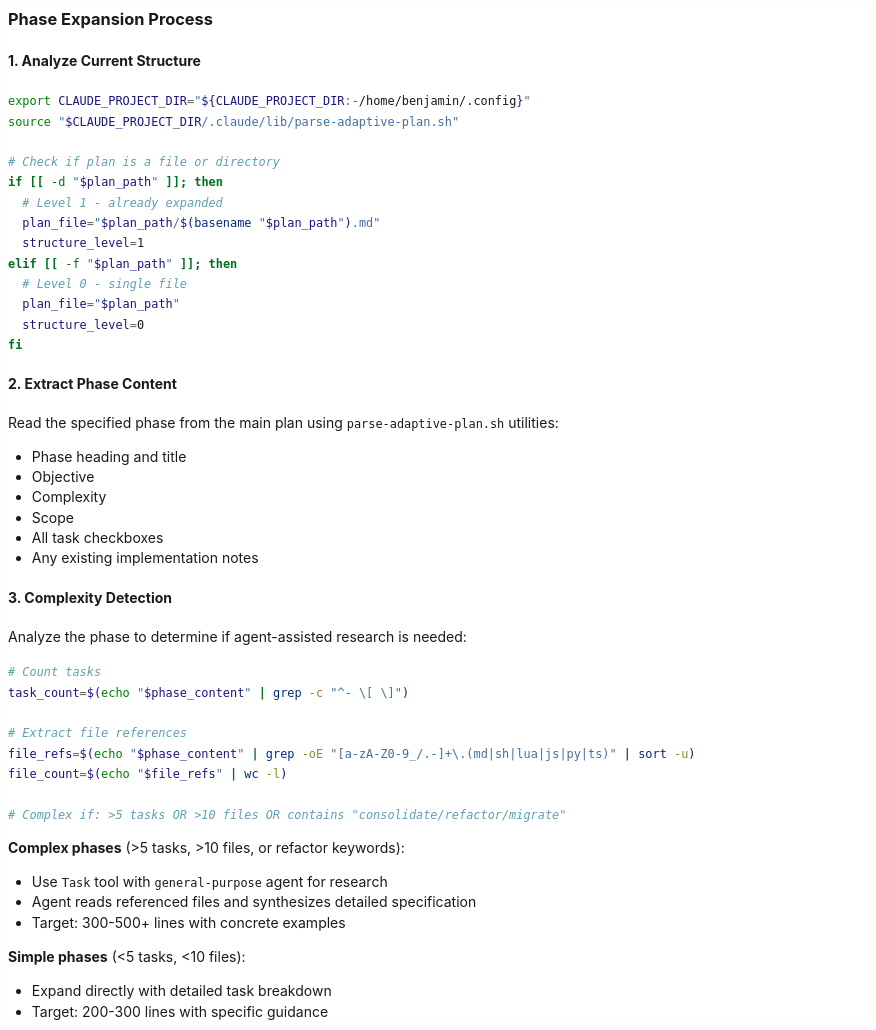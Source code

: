 ### Phase Expansion Process

#### 1. Analyze Current Structure

```bash
export CLAUDE_PROJECT_DIR="${CLAUDE_PROJECT_DIR:-/home/benjamin/.config}"
source "$CLAUDE_PROJECT_DIR/.claude/lib/parse-adaptive-plan.sh"

# Check if plan is a file or directory
if [[ -d "$plan_path" ]]; then
  # Level 1 - already expanded
  plan_file="$plan_path/$(basename "$plan_path").md"
  structure_level=1
elif [[ -f "$plan_path" ]]; then
  # Level 0 - single file
  plan_file="$plan_path"
  structure_level=0
fi
```

#### 2. Extract Phase Content

Read the specified phase from the main plan using `parse-adaptive-plan.sh` utilities:
- Phase heading and title
- Objective
- Complexity
- Scope
- All task checkboxes
- Any existing implementation notes

#### 3. Complexity Detection

Analyze the phase to determine if agent-assisted research is needed:

```bash
# Count tasks
task_count=$(echo "$phase_content" | grep -c "^- \[ \]")

# Extract file references
file_refs=$(echo "$phase_content" | grep -oE "[a-zA-Z0-9_/.-]+\.(md|sh|lua|js|py|ts)" | sort -u)
file_count=$(echo "$file_refs" | wc -l)

# Complex if: >5 tasks OR >10 files OR contains "consolidate/refactor/migrate"
```

**Complex phases** (>5 tasks, >10 files, or refactor keywords):
- Use `Task` tool with `general-purpose` agent for research
- Agent reads referenced files and synthesizes detailed specification
- Target: 300-500+ lines with concrete examples

**Simple phases** (<5 tasks, <10 files):
- Expand directly with detailed task breakdown
- Target: 200-300 lines with specific guidance
